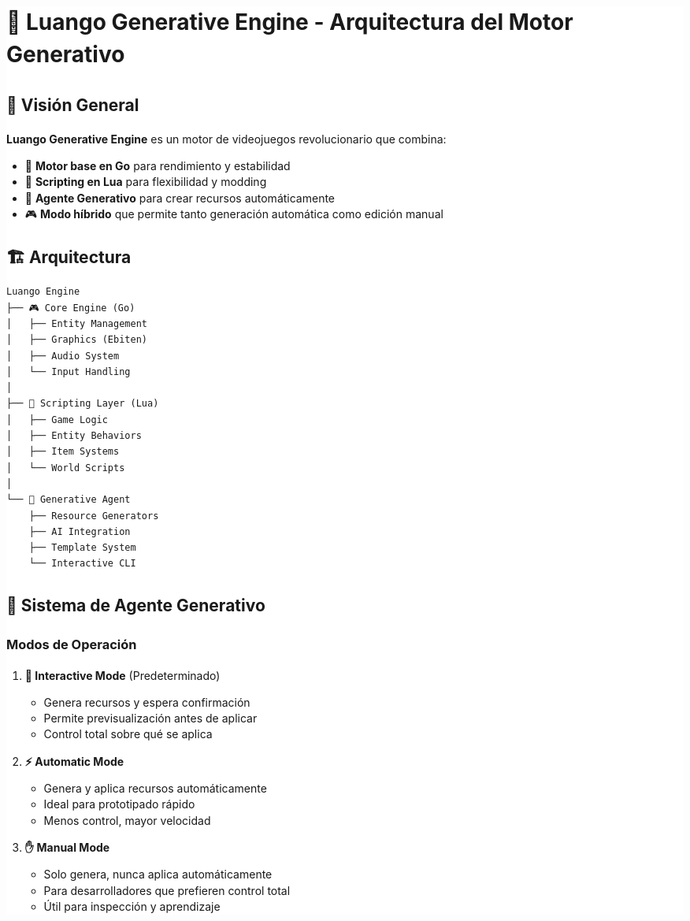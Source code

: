 # 🤖 Luango Generative Engine - Arquitectura del Motor Generativo

## 🎯 Visión General

**Luango Generative Engine** es un motor de videojuegos revolucionario que combina:
- 🔧 **Motor base en Go** para rendimiento y estabilidad
- 🧠 **Scripting en Lua** para flexibilidad y modding
- 🤖 **Agente Generativo** para crear recursos automáticamente
- 🎮 **Modo híbrido** que permite tanto generación automática como edición manual

## 🏗 Arquitectura

```
Luango Engine
├── 🎮 Core Engine (Go)
│   ├── Entity Management
│   ├── Graphics (Ebiten)
│   ├── Audio System
│   └── Input Handling
│
├── 🧠 Scripting Layer (Lua)
│   ├── Game Logic
│   ├── Entity Behaviors
│   ├── Item Systems
│   └── World Scripts
│
└── 🤖 Generative Agent
    ├── Resource Generators
    ├── AI Integration
    ├── Template System
    └── Interactive CLI
```

## 🤖 Sistema de Agente Generativo

### Modos de Operación

1. **🔄 Interactive Mode** (Predeterminado)
   - Genera recursos y espera confirmación
   - Permite previsualización antes de aplicar
   - Control total sobre qué se aplica

2. **⚡ Automatic Mode**
   - Genera y aplica recursos automáticamente
   - Ideal para prototipado rápido
   - Menos control, mayor velocidad

3. **✋ Manual Mode**
   - Solo genera, nunca aplica automáticamente
   - Para desarrolladores que prefieren control total
   - Útil para inspección y aprendizaje

